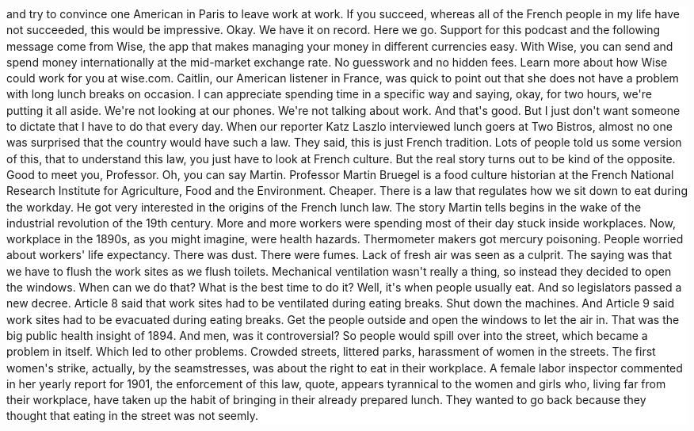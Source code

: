 and try to convince one American in Paris to leave work at work.
If you succeed, whereas all of the French people in my life have not succeeded,
this would be impressive.
Okay.
We have it on record.
Here we go.
Support for this podcast and the following message come from Wise,
the app that makes managing your money in different currencies easy.
With Wise, you can send and spend money internationally at the mid-market exchange
rate. No guesswork and no hidden fees.
Learn more about how Wise could work for you at wise.com.
Caitlin, our American listener in France,
was quick to point out that she does not have a problem with long lunch breaks on occasion.
I can appreciate spending time in a specific way and saying,
okay, for two hours, we're putting it all aside.
We're not looking at our phones.
We're not talking about work.
And that's good.
But I just don't want someone to dictate that I have to do that every day.
When our reporter Katz Laszlo interviewed lunch goers at Two Bistros,
almost no one was surprised that the country would have such a law.
They said, this is just French tradition.
Lots of people told us some version of this, that to understand this law,
you just have to look at French culture.
But the real story turns out to be kind of the opposite.
Good to meet you, Professor.
Oh, you can say Martin.
Professor Martin Bruegel is a food culture historian
at the French National Research Institute for Agriculture, Food and the Environment.
Cheaper.
There is a law that regulates how we sit down to eat during the workday.
He got very interested in the origins of the French lunch law.
The story Martin tells begins in the wake of the industrial revolution of the 19th century.
More and more workers were spending most of their day stuck inside workplaces.
Now, workplace in the 1890s, as you might imagine,
were health hazards.
Thermometer makers got mercury poisoning.
People worried about workers' life expectancy.
There was dust.
There were fumes.
Lack of fresh air was seen as a culprit.
The saying was that we have to flush the work sites as we flush toilets.
Mechanical ventilation wasn't really a thing,
so instead they decided to open the windows.
When can we do that?
What is the best time to do it?
Well, it's when people usually eat.
And so legislators passed a new decree.
Article 8 said that work sites had to be ventilated during eating breaks.
Shut down the machines.
And Article 9 said work sites had to be evacuated during eating breaks.
Get the people outside and open the windows to let the air in.
That was the big public health insight of 1894.
And men, was it controversial?
So people would spill over into the street, which became a problem in itself.
Which led to other problems.
Crowded streets, littered parks, harassment of women in the streets.
The first women's strike, actually, by the seamstresses,
was about the right to eat in their workplace.
A female labor inspector commented in her yearly report for 1901,
the enforcement of this law, quote,
appears tyrannical to the women and girls who, living far from their workplace,
have taken up the habit of bringing in their already prepared lunch.
They wanted to go back because they thought that eating in the street was not seemly.
